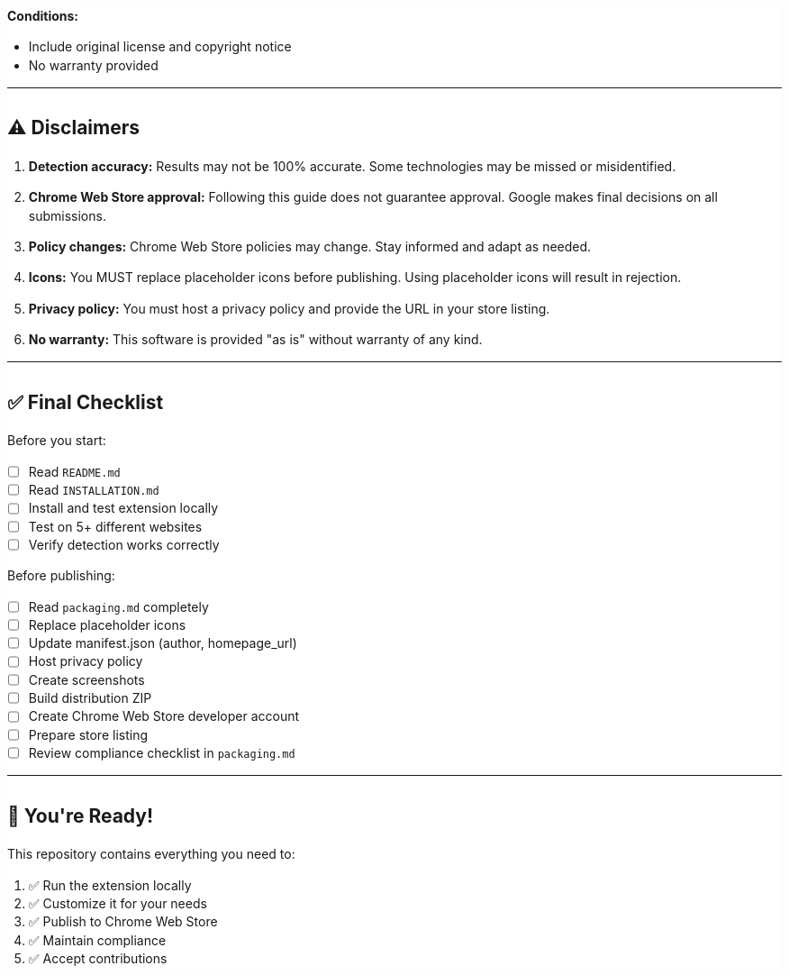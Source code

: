 **Conditions:**
- Include original license and copyright notice
- No warranty provided

---

## ⚠️ Disclaimers

1. **Detection accuracy:** Results may not be 100% accurate. Some technologies may be missed or misidentified.

2. **Chrome Web Store approval:** Following this guide does not guarantee approval. Google makes final decisions on all submissions.

3. **Policy changes:** Chrome Web Store policies may change. Stay informed and adapt as needed.

4. **Icons:** You MUST replace placeholder icons before publishing. Using placeholder icons will result in rejection.

5. **Privacy policy:** You must host a privacy policy and provide the URL in your store listing.

6. **No warranty:** This software is provided "as is" without warranty of any kind.

---

## ✅ Final Checklist

Before you start:
- [ ] Read `README.md`
- [ ] Read `INSTALLATION.md`
- [ ] Install and test extension locally
- [ ] Test on 5+ different websites
- [ ] Verify detection works correctly

Before publishing:
- [ ] Read `packaging.md` completely
- [ ] Replace placeholder icons
- [ ] Update manifest.json (author, homepage_url)
- [ ] Host privacy policy
- [ ] Create screenshots
- [ ] Build distribution ZIP
- [ ] Create Chrome Web Store developer account
- [ ] Prepare store listing
- [ ] Review compliance checklist in `packaging.md`

---

## 🎉 You're Ready!

This repository contains everything you need to:
1. ✅ Run the extension locally
2. ✅ Customize it for your needs
3. ✅ Publish to Chrome Web Store
4. ✅ Maintain compliance
5. ✅ Accept contributions
